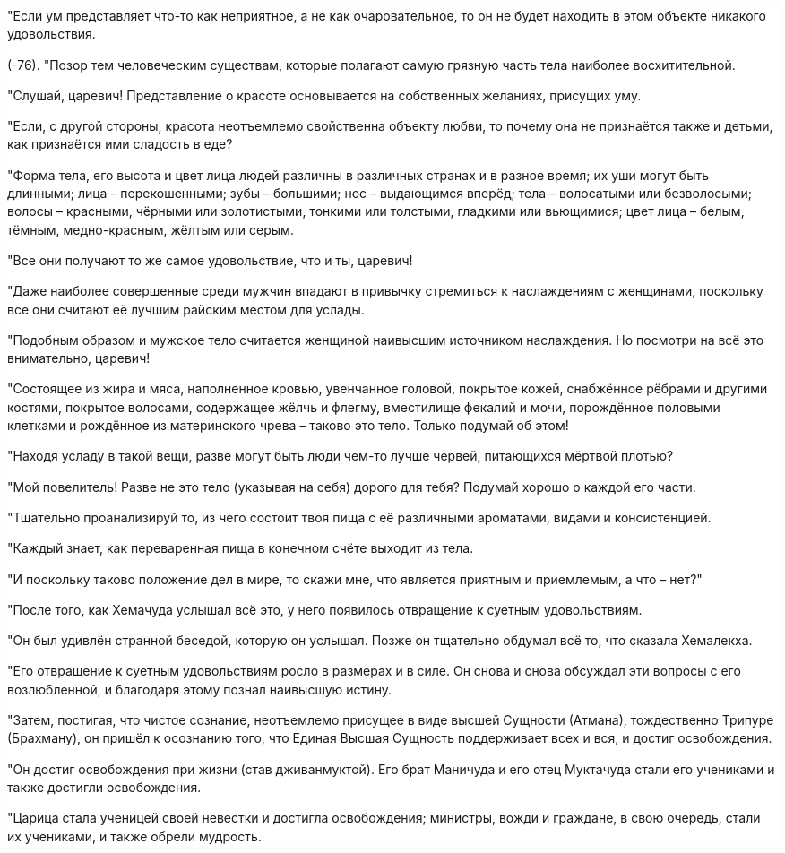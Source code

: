 "Если ум представляет что-то как неприятное, а не как очаровательное, то он не будет находить в этом объекте никакого удовольствия.

(-76). "Позор тем человеческим существам, которые полагают самую грязную часть тела наиболее восхитительной.

"Слушай, царевич! Представление о красоте основывается на собственных желаниях, присущих уму.

"Если, с другой стороны, красота неотъемлемо свойственна объекту любви, то почему она не признаётся также и детьми, как признаётся ими сладость в еде?

"Форма тела, его высота и цвет лица людей различны в различных странах и в разное время; их уши могут быть длинными; лица – перекошенными; зубы – большими; нос – выдающимся вперёд; тела – волосатыми или безволосыми; волосы – красными, чёрными или золотистыми, тонкими или толстыми, гладкими или вьющимися; цвет лица – белым, тёмным, медно-красным, жёлтым или серым.

"Все они получают то же самое удовольствие, что и ты, царевич!

"Даже наиболее совершенные среди мужчин впадают в привычку стремиться к наслаждениям с женщинами, поскольку все они считают её лучшим райским местом для услады.

"Подобным образом и мужское тело считается женщиной наивысшим источником наслаждения. Но посмотри на всё это внимательно, царевич!

"Состоящее из жира и мяса, наполненное кровью, увенчанное головой, покрытое кожей, снабжённое рёбрами и другими костями, покрытое волосами, содержащее жёлчь и флегму, вместилище фекалий и мочи, порождённое половыми клетками и рождённое из материнского чрева – таково это тело. Только подумай об этом!

"Находя усладу в такой вещи, разве могут быть люди чем-то лучше червей, питающихся мёртвой плотью?

"Мой повелитель! Разве не это тело (указывая на себя) дорого для тебя? Подумай хорошо о каждой его части.

"Тщательно проанализируй то, из чего состоит твоя пища с её различными ароматами, видами и консистенцией.

"Каждый знает, как переваренная пища в конечном счёте выходит из тела.

"И поскольку таково положение дел в мире, то скажи мне, что является приятным и приемлемым, а что – нет?"

"После того, как Хемачуда услышал всё это, у него появилось отвращение к суетным удовольствиям.

"Он был удивлён странной беседой, которую он услышал. Позже он тщательно обдумал всё то, что сказала Хемалекха.

"Его отвращение к суетным удовольствиям росло в размерах и в силе. Он снова и снова обсуждал эти вопросы с его возлюбленной, и благодаря этому познал наивысшую истину.

"Затем, постигая, что чистое сознание, неотъемлемо присущее в виде высшей Сущности (Атмана), тождественно Трипуре (Брахману), он пришёл к осознанию того, что Единая Высшая Сущность поддерживает всех и вся, и достиг освобождения.

"Он достиг освобождения при жизни (став дживанмуктой). Его брат Маничуда и его отец Муктачуда стали его учениками и также достигли освобождения.

"Царица стала ученицей своей невестки и достигла освобождения; министры, вожди и граждане, в свою очередь, стали их учениками, и также обрели мудрость.
